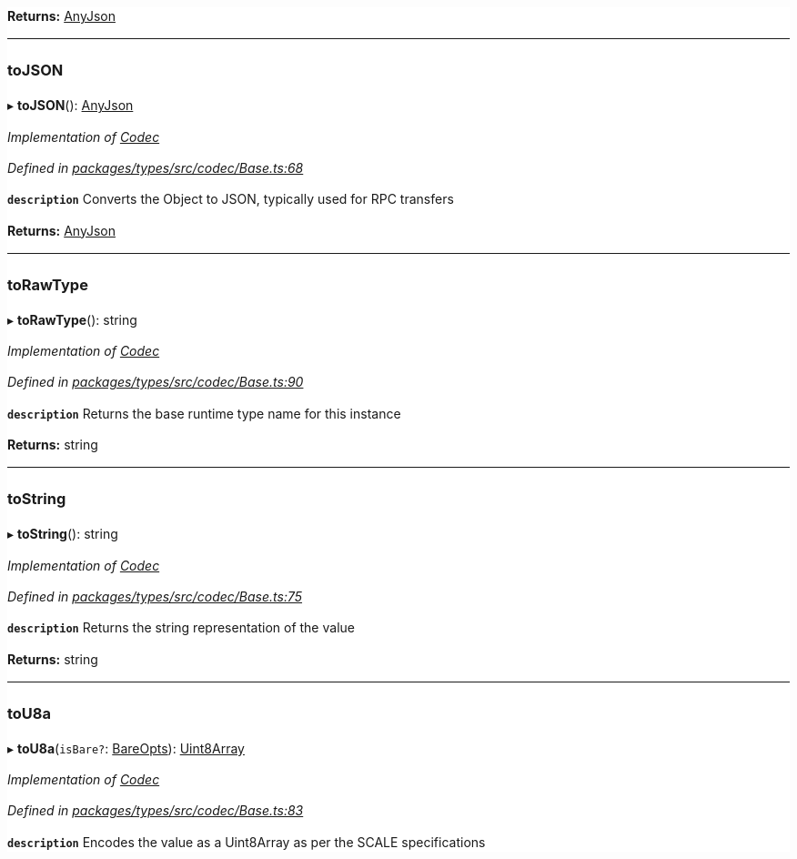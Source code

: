 **Returns:** [AnyJson](../modules/_packages_types_src_types_helpers_.md#anyjson)

___

### toJSON

▸ **toJSON**(): [AnyJson](../modules/_packages_types_src_types_helpers_.md#anyjson)

*Implementation of [Codec](../interfaces/_packages_types_src_types_codec_.codec.md)*

*Defined in [packages/types/src/codec/Base.ts:68](https://github.com/polkadot-js/api/blob/c27e41be3/packages/types/src/codec/Base.ts#L68)*

**`description`** Converts the Object to JSON, typically used for RPC transfers

**Returns:** [AnyJson](../modules/_packages_types_src_types_helpers_.md#anyjson)

___

### toRawType

▸ **toRawType**(): string

*Implementation of [Codec](../interfaces/_packages_types_src_types_codec_.codec.md)*

*Defined in [packages/types/src/codec/Base.ts:90](https://github.com/polkadot-js/api/blob/c27e41be3/packages/types/src/codec/Base.ts#L90)*

**`description`** Returns the base runtime type name for this instance

**Returns:** string

___

### toString

▸ **toString**(): string

*Implementation of [Codec](../interfaces/_packages_types_src_types_codec_.codec.md)*

*Defined in [packages/types/src/codec/Base.ts:75](https://github.com/polkadot-js/api/blob/c27e41be3/packages/types/src/codec/Base.ts#L75)*

**`description`** Returns the string representation of the value

**Returns:** string

___

### toU8a

▸ **toU8a**(`isBare?`: [BareOpts](../modules/_packages_types_src_types_helpers_.md#bareopts)): [Uint8Array](_packages_types_src_codec_raw_.raw.md#uint8array)

*Implementation of [Codec](../interfaces/_packages_types_src_types_codec_.codec.md)*

*Defined in [packages/types/src/codec/Base.ts:83](https://github.com/polkadot-js/api/blob/c27e41be3/packages/types/src/codec/Base.ts#L83)*

**`description`** Encodes the value as a Uint8Array as per the SCALE specifications
